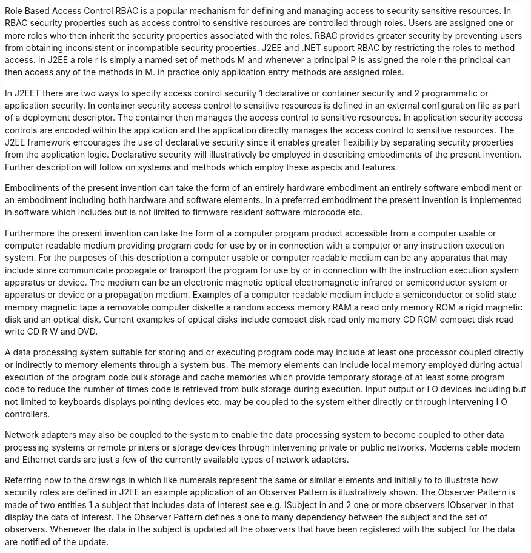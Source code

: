 Role Based Access Control RBAC is a popular mechanism for defining and managing access to security sensitive resources. In RBAC security properties such as access control to sensitive resources are controlled through roles. Users are assigned one or more roles who then inherit the security properties associated with the roles. RBAC provides greater security by preventing users from obtaining inconsistent or incompatible security properties. J2EE and .NET support RBAC by restricting the roles to method access. In J2EE a role r is simply a named set of methods M and whenever a principal P is assigned the role r the principal can then access any of the methods in M. In practice only application entry methods are assigned roles.

In J2EET there are two ways to specify access control security 1 declarative or container security and 2 programmatic or application security. In container security access control to sensitive resources is defined in an external configuration file as part of a deployment descriptor. The container then manages the access control to sensitive resources. In application security access controls are encoded within the application and the application directly manages the access control to sensitive resources. The J2EE framework encourages the use of declarative security since it enables greater flexibility by separating security properties from the application logic. Declarative security will illustratively be employed in describing embodiments of the present invention. Further description will follow on systems and methods which employ these aspects and features.

Embodiments of the present invention can take the form of an entirely hardware embodiment an entirely software embodiment or an embodiment including both hardware and software elements. In a preferred embodiment the present invention is implemented in software which includes but is not limited to firmware resident software microcode etc.

Furthermore the present invention can take the form of a computer program product accessible from a computer usable or computer readable medium providing program code for use by or in connection with a computer or any instruction execution system. For the purposes of this description a computer usable or computer readable medium can be any apparatus that may include store communicate propagate or transport the program for use by or in connection with the instruction execution system apparatus or device. The medium can be an electronic magnetic optical electromagnetic infrared or semiconductor system or apparatus or device or a propagation medium. Examples of a computer readable medium include a semiconductor or solid state memory magnetic tape a removable computer diskette a random access memory RAM a read only memory ROM a rigid magnetic disk and an optical disk. Current examples of optical disks include compact disk read only memory CD ROM compact disk read write CD R W and DVD.

A data processing system suitable for storing and or executing program code may include at least one processor coupled directly or indirectly to memory elements through a system bus. The memory elements can include local memory employed during actual execution of the program code bulk storage and cache memories which provide temporary storage of at least some program code to reduce the number of times code is retrieved from bulk storage during execution. Input output or I O devices including but not limited to keyboards displays pointing devices etc. may be coupled to the system either directly or through intervening I O controllers.

Network adapters may also be coupled to the system to enable the data processing system to become coupled to other data processing systems or remote printers or storage devices through intervening private or public networks. Modems cable modem and Ethernet cards are just a few of the currently available types of network adapters.

Referring now to the drawings in which like numerals represent the same or similar elements and initially to to illustrate how security roles are defined in J2EE an example application of an Observer Pattern is illustratively shown. The Observer Pattern is made of two entities 1 a subject that includes data of interest see e.g. ISubject in and 2 one or more observers IObserver in that display the data of interest. The Observer Pattern defines a one to many dependency between the subject and the set of observers. Whenever the data in the subject is updated all the observers that have been registered with the subject for the data are notified of the update.
